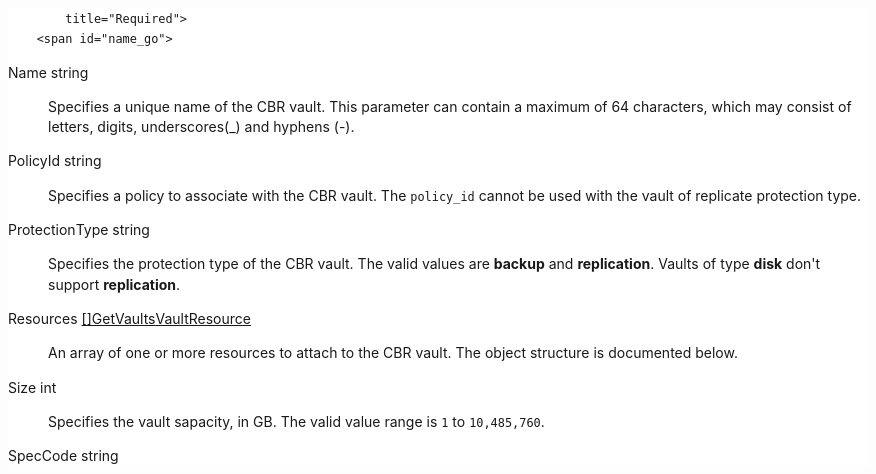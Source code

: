             title="Required">
        <span id="name_go">
<a data-swiftype-name="resource-property" data-swiftype-type="text" href="#name_go" style="color: inherit; text-decoration: inherit;">Name</a>
</span>
        <span class="property-indicator"></span>
        <span class="property-type">string</span>
    </dt>
    <dd><p>Specifies a unique name of the CBR vault. This parameter can contain a maximum of 64
characters, which may consist of letters, digits, underscores(_) and hyphens (-).</p>
</dd><dt class="property-required"
            title="Required">
        <span id="policyid_go">
<a data-swiftype-name="resource-property" data-swiftype-type="text" href="#policyid_go" style="color: inherit; text-decoration: inherit;">Policy<wbr>Id</a>
</span>
        <span class="property-indicator"></span>
        <span class="property-type">string</span>
    </dt>
    <dd><p>Specifies a policy to associate with the CBR vault.
The <code>policy_id</code> cannot be used with the vault of replicate protection type.</p>
</dd><dt class="property-required"
            title="Required">
        <span id="protectiontype_go">
<a data-swiftype-name="resource-property" data-swiftype-type="text" href="#protectiontype_go" style="color: inherit; text-decoration: inherit;">Protection<wbr>Type</a>
</span>
        <span class="property-indicator"></span>
        <span class="property-type">string</span>
    </dt>
    <dd><p>Specifies the protection type of the CBR vault.
The valid values are <strong>backup</strong> and <strong>replication</strong>. Vaults of type <strong>disk</strong> don't support <strong>replication</strong>.</p>
</dd><dt class="property-required"
            title="Required">
        <span id="resources_go">
<a data-swiftype-name="resource-property" data-swiftype-type="text" href="#resources_go" style="color: inherit; text-decoration: inherit;">Resources</a>
</span>
        <span class="property-indicator"></span>
        <span class="property-type"><a href="#getvaultsvaultresource">[]Get<wbr>Vaults<wbr>Vault<wbr>Resource</a></span>
    </dt>
    <dd><p>An array of one or more resources to attach to the CBR vault.
The object structure is documented below.</p>
</dd><dt class="property-required"
            title="Required">
        <span id="size_go">
<a data-swiftype-name="resource-property" data-swiftype-type="text" href="#size_go" style="color: inherit; text-decoration: inherit;">Size</a>
</span>
        <span class="property-indicator"></span>
        <span class="property-type">int</span>
    </dt>
    <dd><p>Specifies the vault sapacity, in GB. The valid value range is <code>1</code> to <code>10,485,760</code>.</p>
</dd><dt class="property-required"
            title="Required">
        <span id="speccode_go">
<a data-swiftype-name="resource-property" data-swiftype-type="text" href="#speccode_go" style="color: inherit; text-decoration: inherit;">Spec<wbr>Code</a>
</span>
        <span class="property-indicator"></span>
        <span class="property-type">string</span>